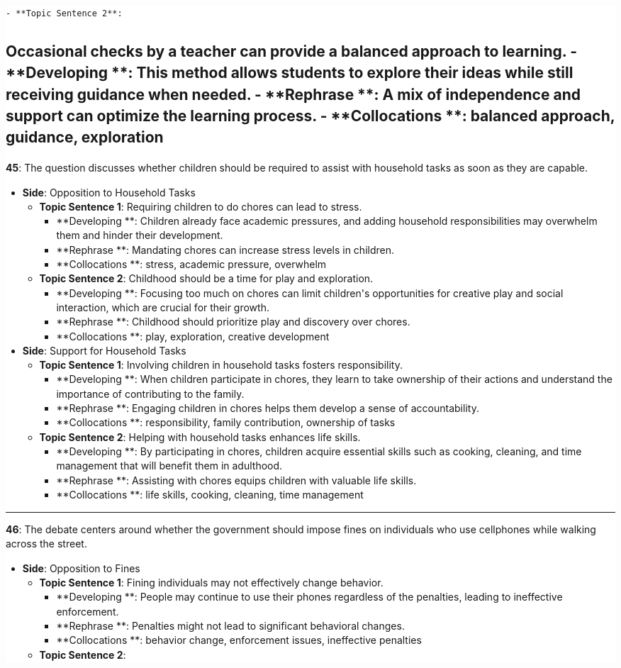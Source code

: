     - **Topic Sentence 2**: 
 Occasional checks by a teacher can provide a balanced approach to learning.
        - **Developing **: 
 This method allows students to explore their ideas while still receiving guidance when needed.
        - **Rephrase **: 
 A mix of independence and support can optimize the learning process.
        - **Collocations **: 
 balanced approach, guidance, exploration
---
**45**: The question discusses whether children should be required to assist with household tasks as soon as they are capable.
  - **Side**: Opposition to Household Tasks
    - **Topic Sentence 1**: 
 Requiring children to do chores can lead to stress.
        - **Developing **: 
 Children already face academic pressures, and adding household responsibilities may overwhelm them and hinder their development.
        - **Rephrase **: 
 Mandating chores can increase stress levels in children.
        - **Collocations **: 
 stress, academic pressure, overwhelm
    - **Topic Sentence 2**: 
 Childhood should be a time for play and exploration.
        - **Developing **: 
 Focusing too much on chores can limit children's opportunities for creative play and social interaction, which are crucial for their growth.
        - **Rephrase **: 
 Childhood should prioritize play and discovery over chores.
        - **Collocations **: 
 play, exploration, creative development
  - **Side**: Support for Household Tasks
    - **Topic Sentence 1**: 
 Involving children in household tasks fosters responsibility.
        - **Developing **: 
 When children participate in chores, they learn to take ownership of their actions and understand the importance of contributing to the family.
        - **Rephrase **: 
 Engaging children in chores helps them develop a sense of accountability.
        - **Collocations **: 
 responsibility, family contribution, ownership of tasks
    - **Topic Sentence 2**: 
 Helping with household tasks enhances life skills.
        - **Developing **: 
 By participating in chores, children acquire essential skills such as cooking, cleaning, and time management that will benefit them in adulthood.
        - **Rephrase **: 
 Assisting with chores equips children with valuable life skills.
        - **Collocations **: 
 life skills, cooking, cleaning, time management
---
**46**: The debate centers around whether the government should impose fines on individuals who use cellphones while walking across the street.
  - **Side**: Opposition to Fines
    - **Topic Sentence 1**: 
 Fining individuals may not effectively change behavior.
        - **Developing **: 
 People may continue to use their phones regardless of the penalties, leading to ineffective enforcement.
        - **Rephrase **: 
 Penalties might not lead to significant behavioral changes.
        - **Collocations **: 
 behavior change, enforcement issues, ineffective penalties
    - **Topic Sentence 2**: 